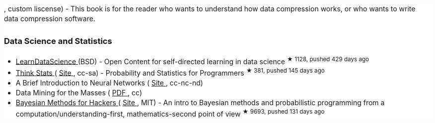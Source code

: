   , custom liscense) - This book is for the reader who wants to understand how data compression works, or who wants to write data compression software.
 </li>
</ul>
<p>
 <a name="data_science">
 </a>
</p>
<h3>
 Data Science and Statistics
</h3>
<ul>
 <li>
  <a href="https://github.com/nborwankar/LearnDataScience">
   LearnDataScience
  </a>
  (BSD) - Open Content for self-directed learning in data science
  <sup>
   &#9733 1128, pushed 429 days ago
  </sup>
 </li>
 <li>
  <a href="https://github.com/AllenDowney/ThinkStats2">
   Think Stats
  </a>
  (
  <a href="http://greenteapress.com/thinkstats/">
   Site
  </a>
  , cc-sa) - Probability and Statistics for Programmers
  <sup>
   &#9733 381, pushed 145 days ago
  </sup>
 </li>
 <li>
  A Brief Introduction to Neural Networks (
  <a href="http://www.dkriesel.com/en/science/neural_networks">
   Site
  </a>
  , cc-nc-nd)
 </li>
 <li>
  Data Mining for the Masses (
  <a href="http://docs.rapidminer.com/downloads/DataMiningForTheMasses.pdf">
   PDF
  </a>
  , cc)
 </li>
 <li>
  <a href="https://github.com/CamDavidsonPilon/Probabilistic-Programming-and-Bayesian-Methods-for-Hackers">
   Bayesian Methods for Hackers
  </a>
  (
  <a href="http://camdavidsonpilon.github.io/Probabilistic-Programming-and-Bayesian-Methods-for-Hackers/">
   Site
  </a>
  , MIT) - An intro to Bayesian methods and probabilistic programming from a computation/understanding-first, mathematics-second point of view
  <sup>
   &#9733 9693, pushed 131 days ago
  </sup>
 </li>